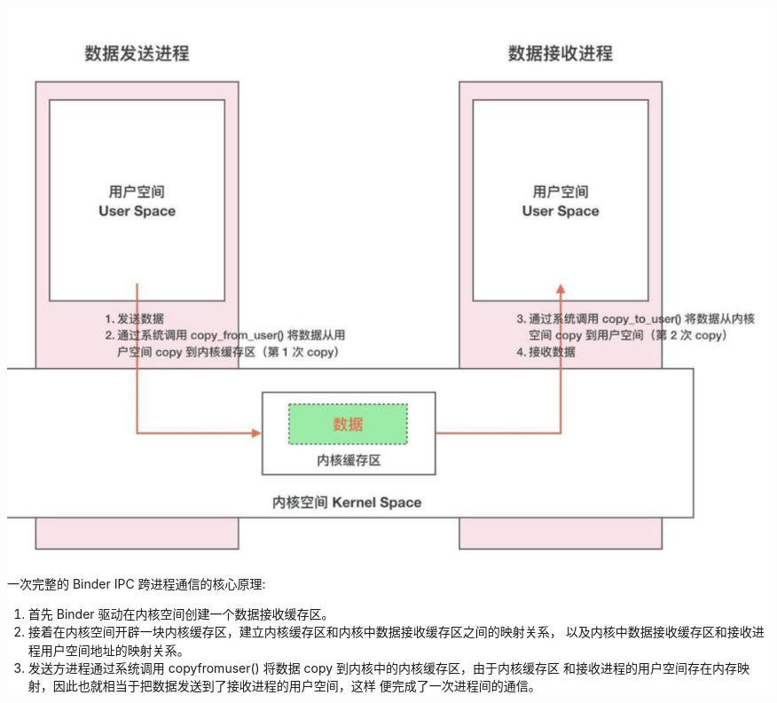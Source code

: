 ![MeasureSpec](https://github.com/66668/Android_Interview/blob/master/pictures/ipc_04.png)

一次完整的 Binder IPC 跨进程通信的核心原理:

1. 首先 Binder 驱动在内核空间创建一个数据接收缓存区。
2. 接着在内核空间开辟一块内核缓存区，建立内核缓存区和内核中数据接收缓存区之间的映射关系， 以及内核中数据接收缓存区和接收进程用户空间地址的映射关系。
3. 发送方进程通过系统调用 copyfromuser() 将数据 copy 到内核中的内核缓存区，由于内核缓存区 和接收进程的用户空间存在内存映射，因此也就相当于把数据发送到了接收进程的用户空间，这样 便完成了一次进程间的通信。
